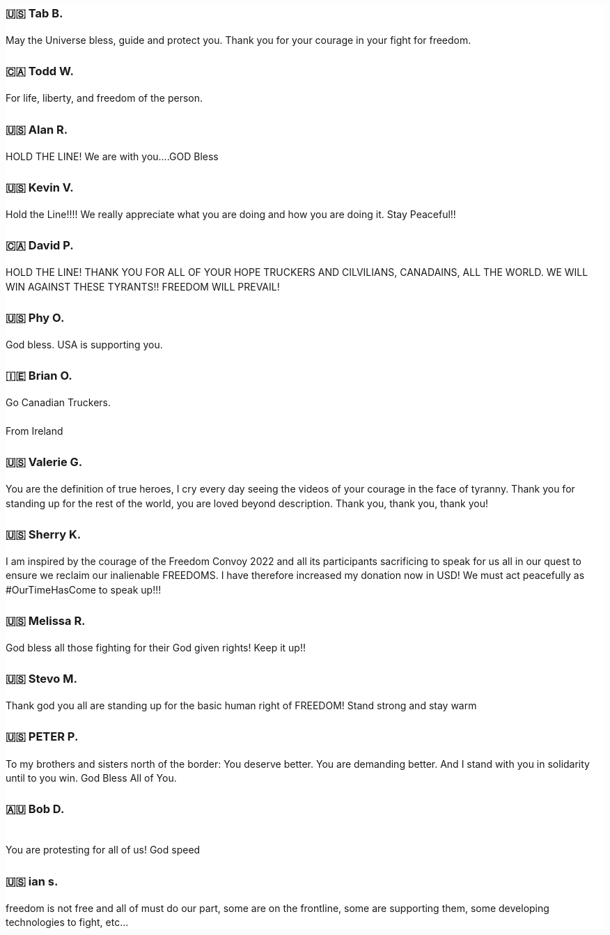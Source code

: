 ### 🇺🇸 Tab B.
May the Universe bless, guide and protect you. Thank you for your courage in your fight for freedom.

### 🇨🇦 Todd W.
For life, liberty, and freedom of the person.

### 🇺🇸 Alan R.
HOLD THE LINE!  We are with you....GOD Bless

### 🇺🇸 Kevin V.
Hold the Line!!!! We really appreciate what you are doing and how you are doing it.  Stay Peaceful!!

### 🇨🇦 David P.
HOLD THE LINE! THANK YOU FOR ALL OF YOUR HOPE TRUCKERS AND CILVILIANS, CANADAINS, ALL THE WORLD. WE WILL WIN AGAINST THESE TYRANTS!! FREEDOM WILL PREVAIL!

### 🇺🇸 Phy O.
God bless. USA is supporting you.

### 🇮🇪 Brian O.
Go Canadian Truckers.<br /><br />From Ireland 

### 🇺🇸 Valerie G.
You are the definition of true heroes, I cry every day seeing the videos of your courage in the face of tyranny.  Thank you for standing up for the rest of the world, you are loved beyond description.  Thank you, thank you, thank you!

### 🇺🇸 Sherry K.
I am inspired by the courage of the Freedom Convoy 2022 and all its participants sacrificing to speak for us all in our quest to ensure we reclaim our inalienable FREEDOMS. I have therefore increased my donation now in USD! We must act peacefully as #OurTimeHasCome to speak up!!!

### 🇺🇸 Melissa R.
God bless all those fighting for their God given rights! Keep it up!!

### 🇺🇸 Stevo M.
Thank god you all are standing up for the basic human right of FREEDOM! Stand strong and stay warm

### 🇺🇸 PETER P.
To my brothers and sisters north of the border: You deserve better. You are demanding better. And I stand with you in solidarity until to you win. God Bless All of You.

### 🇦🇺 Bob D.
<br />You are protesting for all of us! God speed

### 🇺🇸 ian s.
freedom is not free and all of must do our part, some are on the frontline, some are supporting them, some developing technologies to fight, etc...
